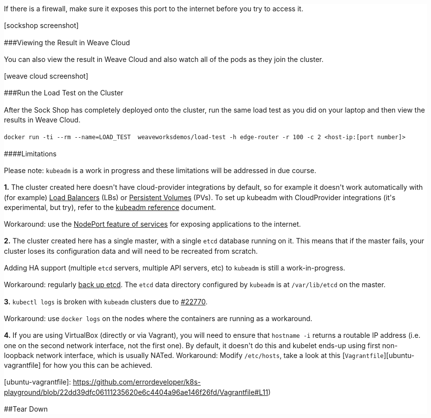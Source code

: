 If there is a firewall, make sure it exposes this port to the internet before you try to access it.

[sockshop screenshot]

###<a name="view-cloud"></a>Viewing the Result in Weave Cloud

You can also view the result in Weave Cloud and also watch all of the pods as they join the cluster. 

[weave cloud screenshot]


###<a name="load-test-cluster"></a>Run the Load Test on the Cluster

After the Sock Shop has completely deployed onto the cluster, run the same load test as you did on your laptop and then view the results in Weave Cloud. 

~~~
docker run -ti --rm --name=LOAD_TEST  weaveworksdemos/load-test -h edge-router -r 100 -c 2 <host-ip:[port number]>
~~~

####<a name="limitations"></a>Limitations

Please note: `kubeadm` is a work in progress and these limitations will be addressed in due course.

**1.** The cluster created here doesn't have cloud-provider integrations by default, so for example it doesn't work automatically with (for example) [Load Balancers](/docs/user-guide/load-balancer/) (LBs) or [Persistent Volumes](/docs/user-guide/persistent-volumes/walkthrough/) (PVs). To set up kubeadm with CloudProvider integrations (it's experimental, but try), refer to the [kubeadm reference](/docs/admin/kubeadm/) document.

Workaround: use the [NodePort feature of services](/docs/user-guide/services/#type-nodeport) for exposing applications to the internet.

**2.** The cluster created here has a single master, with a single `etcd` database running on it.
This means that if the master fails, your cluster loses its configuration data and will need to be recreated from scratch.

Adding HA support (multiple `etcd` servers, multiple API servers, etc) to `kubeadm` is still a work-in-progress.

Workaround: regularly [back up etcd](https://coreos.com/etcd/docs/latest/admin_guide.html).
The `etcd` data directory configured by `kubeadm` is at `/var/lib/etcd` on the master.

**3.** `kubectl logs` is broken with `kubeadm` clusters due to [#22770](https://github.com/kubernetes/kubernetes/issues/22770).

Workaround: use `docker logs` on the nodes where the containers are running as a workaround.

**4.** If you are using VirtualBox (directly or via Vagrant), you will need to ensure that `hostname -i` returns a routable IP address (i.e. one on the second network interface, not the first one). By default, it doesn't do this and kubelet ends-up using first non-loopback network interface, which is usually NATed.
Workaround: Modify `/etc/hosts`, take a look at this [`Vagrantfile`][ubuntu-vagrantfile] for how you this can be achieved.


[ubuntu-vagrantfile]: https://github.com/errordeveloper/k8s-playground/blob/22dd39dfc06111235620e6c4404a96ae146f26fd/Vagrantfile#L11)

##<a name="tear-down"></a>Tear Down
